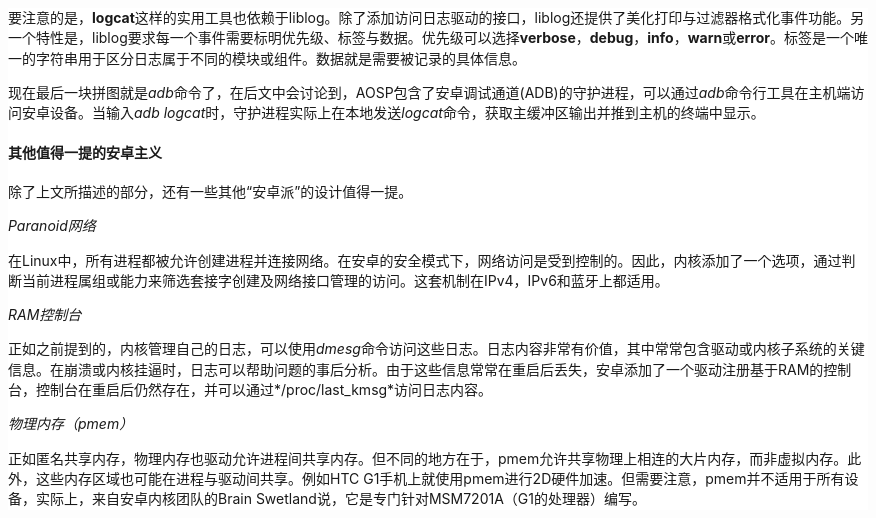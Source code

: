要注意的是，**logcat**这样的实用工具也依赖于liblog。除了添加访问日志驱动的接口，liblog还提供了美化打印与过滤器格式化事件功能。另一个特性是，liblog要求每一个事件需要标明优先级、标签与数据。优先级可以选择**verbose**，**debug**，**info**，**warn**或**error**。标签是一个唯一的字符串用于区分日志属于不同的模块或组件。数据就是需要被记录的具体信息。

现在最后一块拼图就是*adb*命令了，在后文中会讨论到，AOSP包含了安卓调试通道(ADB)的守护进程，可以通过*adb*命令行工具在主机端访问安卓设备。当输入*adb logcat*时，守护进程实际上在本地发送*logcat*命令，获取主缓冲区输出并推到主机的终端中显示。

#### 其他值得一提的安卓主义

除了上文所描述的部分，还有一些其他“安卓派”的设计值得一提。

*Paranoid网络*

在Linux中，所有进程都被允许创建进程并连接网络。在安卓的安全模式下，网络访问是受到控制的。因此，内核添加了一个选项，通过判断当前进程属组或能力来筛选套接字创建及网络接口管理的访问。这套机制在IPv4，IPv6和蓝牙上都适用。

*RAM控制台*

正如之前提到的，内核管理自己的日志，可以使用*dmesg*命令访问这些日志。日志内容非常有价值，其中常常包含驱动或内核子系统的关键信息。在崩溃或内核挂逼时，日志可以帮助问题的事后分析。由于这些信息常常在重启后丢失，安卓添加了一个驱动注册基于RAM的控制台，控制台在重启后仍然存在，并可以通过*/proc/last_kmsg*访问日志内容。

*物理内存（pmem）*

正如匿名共享内存，物理内存也驱动允许进程间共享内存。但不同的地方在于，pmem允许共享物理上相连的大片内存，而非虚拟内存。此外，这些内存区域也可能在进程与驱动间共享。例如HTC G1手机上就使用pmem进行2D硬件加速。但需要注意，pmem并不适用于所有设备，实际上，来自安卓内核团队的Brain Swetland说，它是专门针对MSM7201A（G1的处理器）编写。
